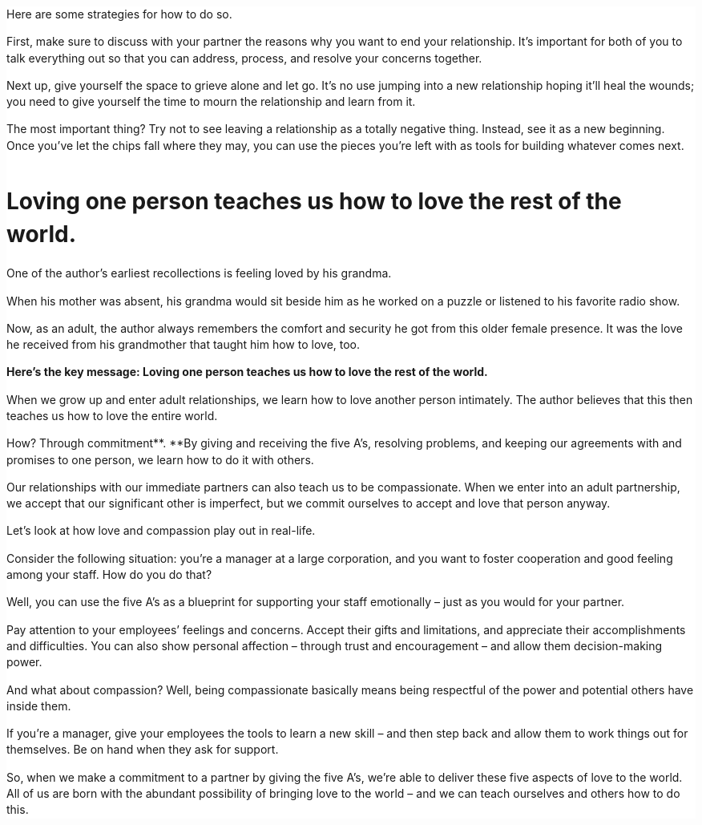 Here are some strategies for how to do so.

First, make sure to discuss with your partner the reasons why you want to end your relationship. It’s important for both of you to talk everything out so that you can address, process, and resolve your concerns together.

Next up, give yourself the space to grieve alone and let go. It’s no use jumping into a new relationship hoping it’ll heal the wounds; you need to give yourself the time to mourn the relationship and learn from it.

The most important thing? Try not to see leaving a relationship as a totally negative thing. Instead, see it as a new beginning. Once you’ve let the chips fall where they may, you can use the pieces you’re left with as tools for building whatever comes next.

# Loving one person teaches us how to love the rest of the world.

One of the author’s earliest recollections is feeling loved by his grandma.

When his mother was absent, his grandma would sit beside him as he worked on a puzzle or listened to his favorite radio show.

Now, as an adult, the author always remembers the comfort and security he got from this older female presence. It was the love he received from his grandmother that taught him how to love, too.

**Here’s the key message: Loving one person teaches us how to love the rest of the world.**

When we grow up and enter adult relationships, we learn how to love another person intimately. The author believes that this then teaches us how to love the entire world.

How? Through commitment**. **By giving and receiving the five A’s, resolving problems, and keeping our agreements with and promises to one person, we learn how to do it with others.

Our relationships with our immediate partners can also teach us to be compassionate. When we enter into an adult partnership, we accept that our significant other is imperfect, but we commit ourselves to accept and love that person anyway.

Let’s look at how love and compassion play out in real-life.

Consider the following situation: you’re a manager at a large corporation, and you want to foster cooperation and good feeling among your staff. How do you do that?

Well, you can use the five A’s as a blueprint for supporting your staff emotionally – just as you would for your partner.

Pay attention to your employees’ feelings and concerns. Accept their gifts and limitations, and appreciate their accomplishments and difficulties. You can also show personal affection – through trust and encouragement – and allow them decision-making power.

And what about compassion? Well, being compassionate basically means being respectful of the power and potential others have inside them.

If you’re a manager, give your employees the tools to learn a new skill – and then step back and allow them to work things out for themselves. Be on hand when they ask for support.

So, when we make a commitment to a partner by giving the five A’s, we’re able to deliver these five aspects of love to the world. All of us are born with the abundant possibility of bringing love to the world – and we can teach ourselves and others how to do this.
